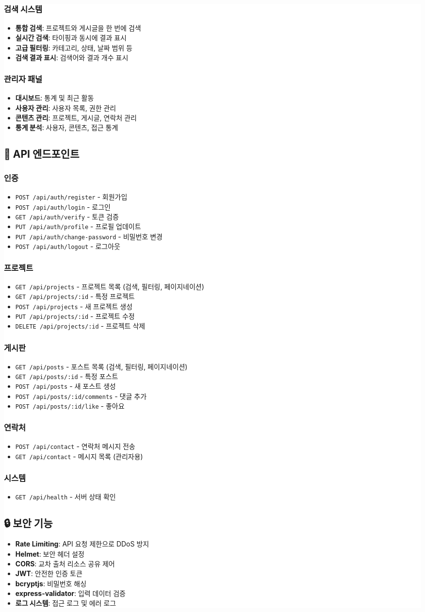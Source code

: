 ### 검색 시스템
- **통합 검색**: 프로젝트와 게시글을 한 번에 검색
- **실시간 검색**: 타이핑과 동시에 결과 표시
- **고급 필터링**: 카테고리, 상태, 날짜 범위 등
- **검색 결과 표시**: 검색어와 결과 개수 표시

### 관리자 패널
- **대시보드**: 통계 및 최근 활동
- **사용자 관리**: 사용자 목록, 권한 관리
- **콘텐츠 관리**: 프로젝트, 게시글, 연락처 관리
- **통계 분석**: 사용자, 콘텐츠, 접근 통계

## 🔧 API 엔드포인트

### 인증
- `POST /api/auth/register` - 회원가입
- `POST /api/auth/login` - 로그인
- `GET /api/auth/verify` - 토큰 검증
- `PUT /api/auth/profile` - 프로필 업데이트
- `PUT /api/auth/change-password` - 비밀번호 변경
- `POST /api/auth/logout` - 로그아웃

### 프로젝트
- `GET /api/projects` - 프로젝트 목록 (검색, 필터링, 페이지네이션)
- `GET /api/projects/:id` - 특정 프로젝트
- `POST /api/projects` - 새 프로젝트 생성
- `PUT /api/projects/:id` - 프로젝트 수정
- `DELETE /api/projects/:id` - 프로젝트 삭제

### 게시판
- `GET /api/posts` - 포스트 목록 (검색, 필터링, 페이지네이션)
- `GET /api/posts/:id` - 특정 포스트
- `POST /api/posts` - 새 포스트 생성
- `POST /api/posts/:id/comments` - 댓글 추가
- `POST /api/posts/:id/like` - 좋아요

### 연락처
- `POST /api/contact` - 연락처 메시지 전송
- `GET /api/contact` - 메시지 목록 (관리자용)

### 시스템
- `GET /api/health` - 서버 상태 확인

## 🔒 보안 기능

- **Rate Limiting**: API 요청 제한으로 DDoS 방지
- **Helmet**: 보안 헤더 설정
- **CORS**: 교차 출처 리소스 공유 제어
- **JWT**: 안전한 인증 토큰
- **bcryptjs**: 비밀번호 해싱
- **express-validator**: 입력 데이터 검증
- **로그 시스템**: 접근 로그 및 에러 로그
